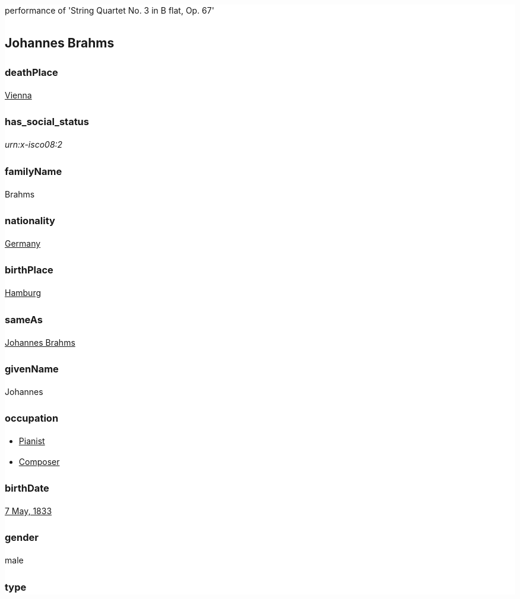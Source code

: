 
performance of 'String Quartet No. 3 in B flat, Op. 67'

## Johannes Brahms

### deathPlace


[Vienna](#Vienna)

### has_social_status


*urn:x-isco08:2*

### familyName


Brahms

### nationality


[Germany](#Germany)

### birthPlace


[Hamburg](#Hamburg)

### sameAs


[Johannes Brahms](#Johannes-Brahms)

### givenName


Johannes

### occupation

 - [Pianist](#Pianist)

 - [Composer](#Composer)

### birthDate


[7 May, 1833](#7-May-1833)

### gender


male

### type

